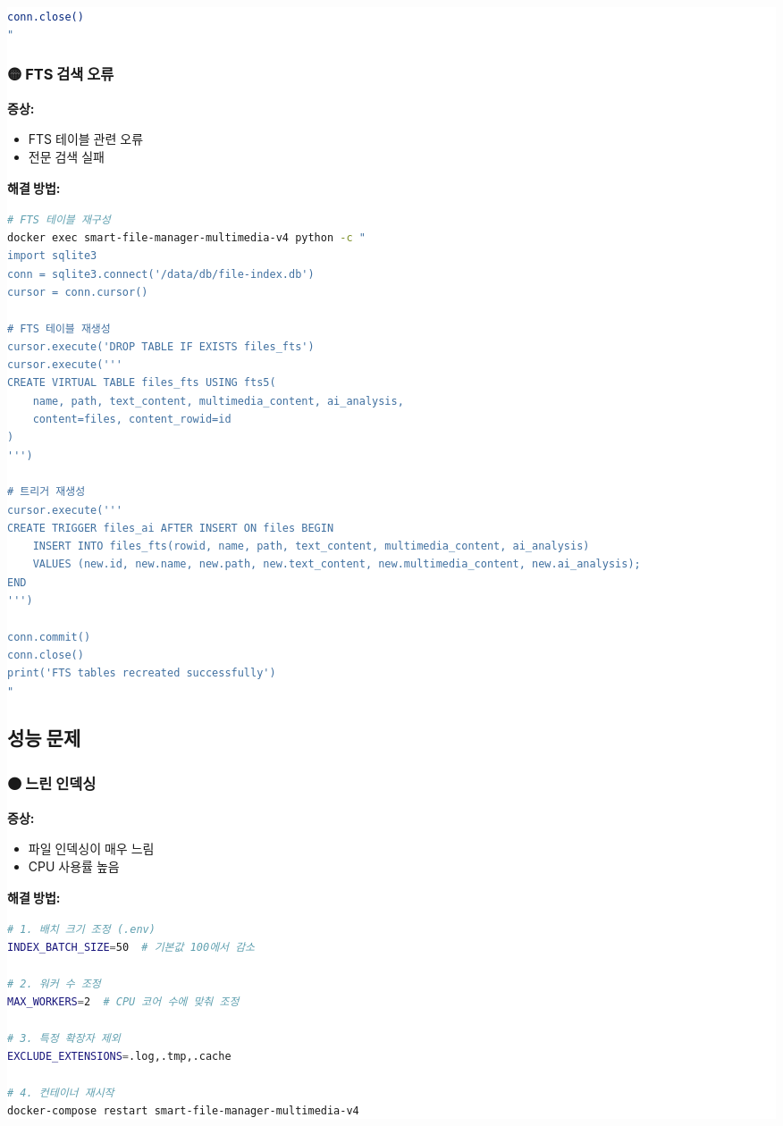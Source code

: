 ```bash
conn.close()
"
```

### 🟡 FTS 검색 오류

**증상:**
- FTS 테이블 관련 오류
- 전문 검색 실패

**해결 방법:**
```bash
# FTS 테이블 재구성
docker exec smart-file-manager-multimedia-v4 python -c "
import sqlite3
conn = sqlite3.connect('/data/db/file-index.db')
cursor = conn.cursor()

# FTS 테이블 재생성
cursor.execute('DROP TABLE IF EXISTS files_fts')
cursor.execute('''
CREATE VIRTUAL TABLE files_fts USING fts5(
    name, path, text_content, multimedia_content, ai_analysis,
    content=files, content_rowid=id
)
''')

# 트리거 재생성
cursor.execute('''
CREATE TRIGGER files_ai AFTER INSERT ON files BEGIN
    INSERT INTO files_fts(rowid, name, path, text_content, multimedia_content, ai_analysis)
    VALUES (new.id, new.name, new.path, new.text_content, new.multimedia_content, new.ai_analysis);
END
''')

conn.commit()
conn.close()
print('FTS tables recreated successfully')
"
```

## 성능 문제

### 🟠 느린 인덱싱

**증상:**
- 파일 인덱싱이 매우 느림
- CPU 사용률 높음

**해결 방법:**
```bash
# 1. 배치 크기 조정 (.env)
INDEX_BATCH_SIZE=50  # 기본값 100에서 감소

# 2. 워커 수 조정
MAX_WORKERS=2  # CPU 코어 수에 맞춰 조정

# 3. 특정 확장자 제외
EXCLUDE_EXTENSIONS=.log,.tmp,.cache

# 4. 컨테이너 재시작
docker-compose restart smart-file-manager-multimedia-v4
```
